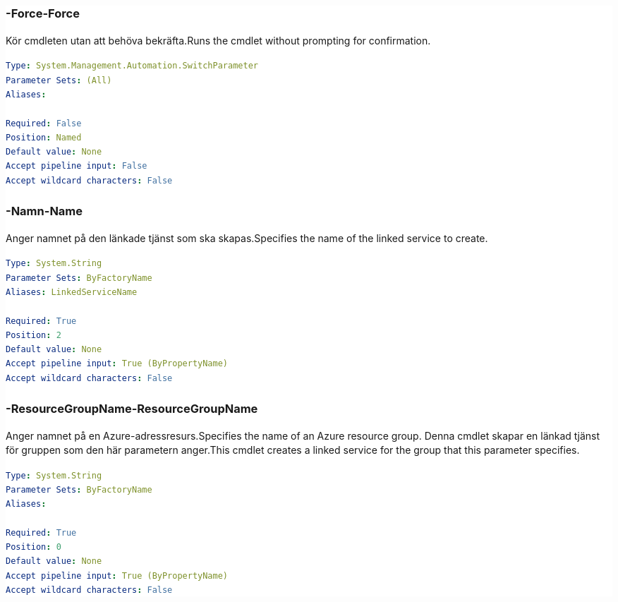 ### <span data-ttu-id="05d2d-130">-Force</span><span class="sxs-lookup"><span data-stu-id="05d2d-130">-Force</span></span>
<span data-ttu-id="05d2d-131">Kör cmdleten utan att behöva bekräfta.</span><span class="sxs-lookup"><span data-stu-id="05d2d-131">Runs the cmdlet without prompting for confirmation.</span></span>

```yaml
Type: System.Management.Automation.SwitchParameter
Parameter Sets: (All)
Aliases:

Required: False
Position: Named
Default value: None
Accept pipeline input: False
Accept wildcard characters: False
```

### <span data-ttu-id="05d2d-132">-Namn</span><span class="sxs-lookup"><span data-stu-id="05d2d-132">-Name</span></span>
<span data-ttu-id="05d2d-133">Anger namnet på den länkade tjänst som ska skapas.</span><span class="sxs-lookup"><span data-stu-id="05d2d-133">Specifies the name of the linked service to create.</span></span>

```yaml
Type: System.String
Parameter Sets: ByFactoryName
Aliases: LinkedServiceName

Required: True
Position: 2
Default value: None
Accept pipeline input: True (ByPropertyName)
Accept wildcard characters: False
```

### <span data-ttu-id="05d2d-134">-ResourceGroupName</span><span class="sxs-lookup"><span data-stu-id="05d2d-134">-ResourceGroupName</span></span>
<span data-ttu-id="05d2d-135">Anger namnet på en Azure-adressresurs.</span><span class="sxs-lookup"><span data-stu-id="05d2d-135">Specifies the name of an Azure resource group.</span></span>
<span data-ttu-id="05d2d-136">Denna cmdlet skapar en länkad tjänst för gruppen som den här parametern anger.</span><span class="sxs-lookup"><span data-stu-id="05d2d-136">This cmdlet creates a linked service for the group that this parameter specifies.</span></span>

```yaml
Type: System.String
Parameter Sets: ByFactoryName
Aliases:

Required: True
Position: 0
Default value: None
Accept pipeline input: True (ByPropertyName)
Accept wildcard characters: False
```
